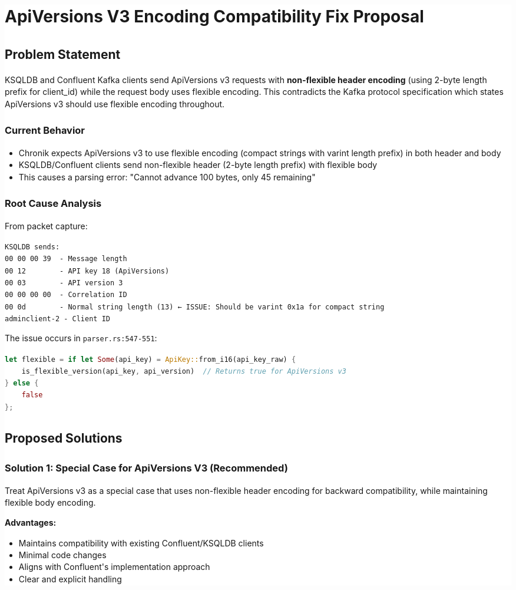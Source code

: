 # ApiVersions V3 Encoding Compatibility Fix Proposal

## Problem Statement

KSQLDB and Confluent Kafka clients send ApiVersions v3 requests with **non-flexible header encoding** (using 2-byte length prefix for client_id) while the request body uses flexible encoding. This contradicts the Kafka protocol specification which states ApiVersions v3 should use flexible encoding throughout.

### Current Behavior
- Chronik expects ApiVersions v3 to use flexible encoding (compact strings with varint length prefix) in both header and body
- KSQLDB/Confluent clients send non-flexible header (2-byte length prefix) with flexible body
- This causes a parsing error: "Cannot advance 100 bytes, only 45 remaining"

### Root Cause Analysis

From packet capture:
```
KSQLDB sends:
00 00 00 39  - Message length
00 12        - API key 18 (ApiVersions)
00 03        - API version 3
00 00 00 00  - Correlation ID
00 0d        - Normal string length (13) ← ISSUE: Should be varint 0x1a for compact string
adminclient-2 - Client ID
```

The issue occurs in `parser.rs:547-551`:
```rust
let flexible = if let Some(api_key) = ApiKey::from_i16(api_key_raw) {
    is_flexible_version(api_key, api_version)  // Returns true for ApiVersions v3
} else {
    false
};
```

## Proposed Solutions

### Solution 1: Special Case for ApiVersions V3 (Recommended)

Treat ApiVersions v3 as a special case that uses non-flexible header encoding for backward compatibility, while maintaining flexible body encoding.

**Advantages:**
- Maintains compatibility with existing Confluent/KSQLDB clients
- Minimal code changes
- Aligns with Confluent's implementation approach
- Clear and explicit handling
